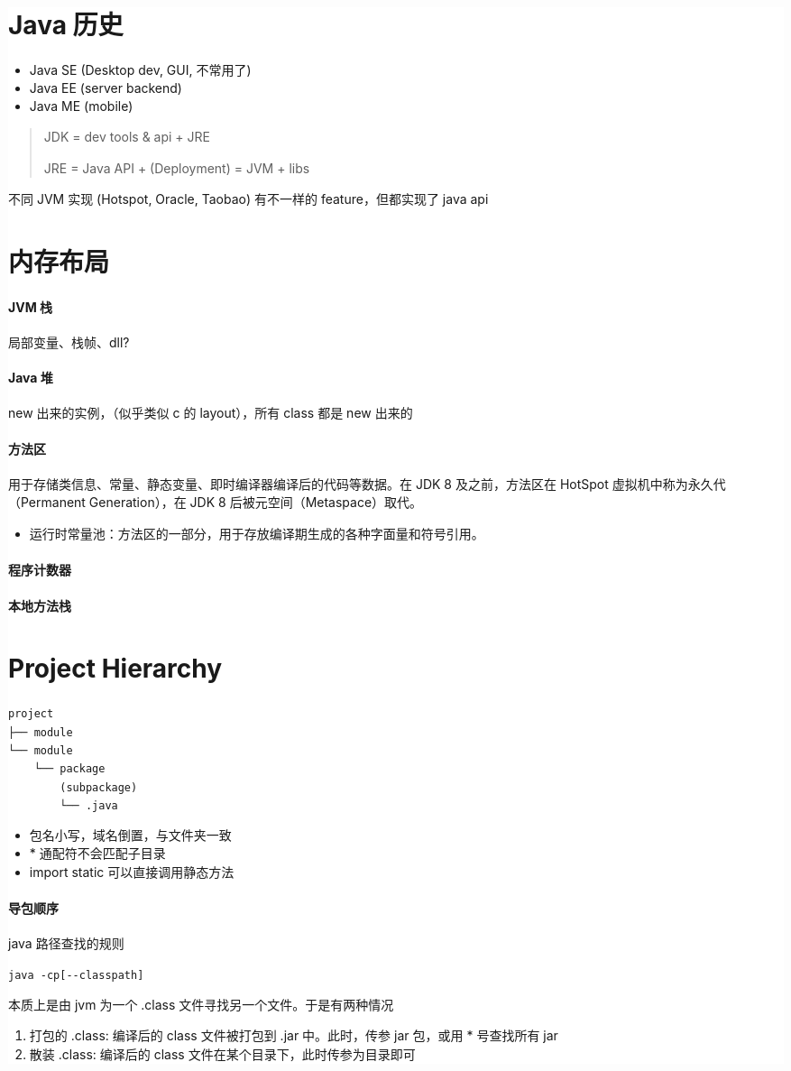# Java 历史
- Java SE (Desktop dev, GUI, 不常用了)
- Java EE (server backend)
- Java ME (mobile)

> JDK = dev tools & api + JRE
>
> JRE = Java API + (Deployment) = JVM + libs

不同 JVM 实现 (Hotspot, Oracle, Taobao) 有不一样的 feature，但都实现了 java api

# 内存布局
#### JVM 栈
局部变量、栈帧、dll?

#### Java 堆
new 出来的实例，（似乎类似 c 的 layout），所有 class 都是 new 出来的

#### 方法区
用于存储类信息、常量、静态变量、即时编译器编译后的代码等数据。在 JDK 8 及之前，方法区在 HotSpot 虚拟机中称为永久代（Permanent Generation），在 JDK 8 后被元空间（Metaspace）取代。
- 运行时常量池：方法区的一部分，用于存放编译期生成的各种字面量和符号引用。


#### 程序计数器

#### 本地方法栈


# Project Hierarchy
```
project
├── module
└── module
    └── package
        (subpackage)
        └── .java
```

- 包名小写，域名倒置，与文件夹一致
- \* 通配符不会匹配子目录
- import static 可以直接调用静态方法

#### 导包顺序
java 路径查找的规则

```
java -cp[--classpath]
```

本质上是由 jvm 为一个 .class 文件寻找另一个文件。于是有两种情况
1. 打包的 .class: 编译后的 class 文件被打包到 .jar 中。此时，传参 jar 包，或用 * 号查找所有 jar
2. 散装 .class: 编译后的 class 文件在某个目录下，此时传参为目录即可
